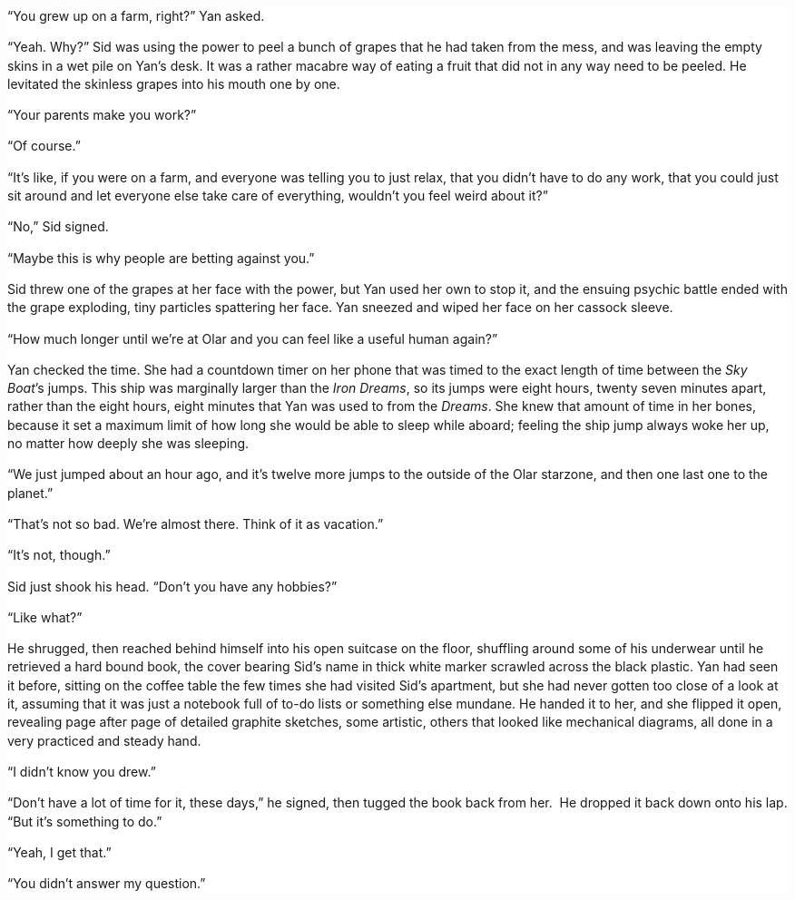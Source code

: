 “You grew up on a farm, right?” Yan asked\.

“Yeah\. Why?” Sid was using the power to peel a bunch of grapes that he had taken from the mess, and was leaving the empty skins in a wet pile on Yan’s desk\. It was a rather macabre way of eating a fruit that did not in any way need to be peeled\. He levitated the skinless grapes into his mouth one by one\.

“Your parents make you work?”

“Of course\.”

“It’s like, if you were on a farm, and everyone was telling you to just relax, that you didn’t have to do any work, that you could just sit around and let everyone else take care of everything, wouldn’t you feel weird about it?”

“No,” Sid signed\. 

“Maybe this is why people are betting against you\.” 

Sid threw one of the grapes at her face with the power, but Yan used her own to stop it, and the ensuing psychic battle ended with the grape exploding, tiny particles spattering her face\. Yan sneezed and wiped her face on her cassock sleeve\.

“How much longer until we’re at Olar and you can feel like a useful human again?”

Yan checked the time\. She had a countdown timer on her phone that was timed to the exact length of time between the *Sky Boat*’s jumps\. This ship was marginally larger than the *Iron Dreams*, so its jumps were eight hours, twenty seven minutes apart, rather than the eight hours, eight minutes that Yan was used to from the *Dreams*\. She knew that amount of time in her bones, because it set a maximum limit of how long she would be able to sleep while aboard; feeling the ship jump always woke her up, no matter how deeply she was sleeping\.

“We just jumped about an hour ago, and it’s twelve more jumps to the outside of the Olar starzone, and then one last one to the planet\.”

“That’s not so bad\. We’re almost there\. Think of it as vacation\.”

“It’s not, though\.”

Sid just shook his head\. “Don’t you have any hobbies?”

“Like what?”

He shrugged, then reached behind himself into his open suitcase on the floor, shuffling around some of his underwear until he retrieved a hard bound book, the cover bearing Sid’s name in thick white marker scrawled across the black plastic\. Yan had seen it before, sitting on the coffee table the few times she had visited Sid’s apartment, but she had never gotten too close of a look at it, assuming that it was just a notebook full of to\-do lists or something else mundane\. He handed it to her, and she flipped it open, revealing page after page of detailed graphite sketches, some artistic, others that looked like mechanical diagrams, all done in a very practiced and steady hand\.

“I didn’t know you drew\.”

“Don’t have a lot of time for it, these days,” he signed, then tugged the book back from her\.  He dropped it back down onto his lap\. “But it’s something to do\.”

“Yeah, I get that\.”

“You didn’t answer my question\.”
